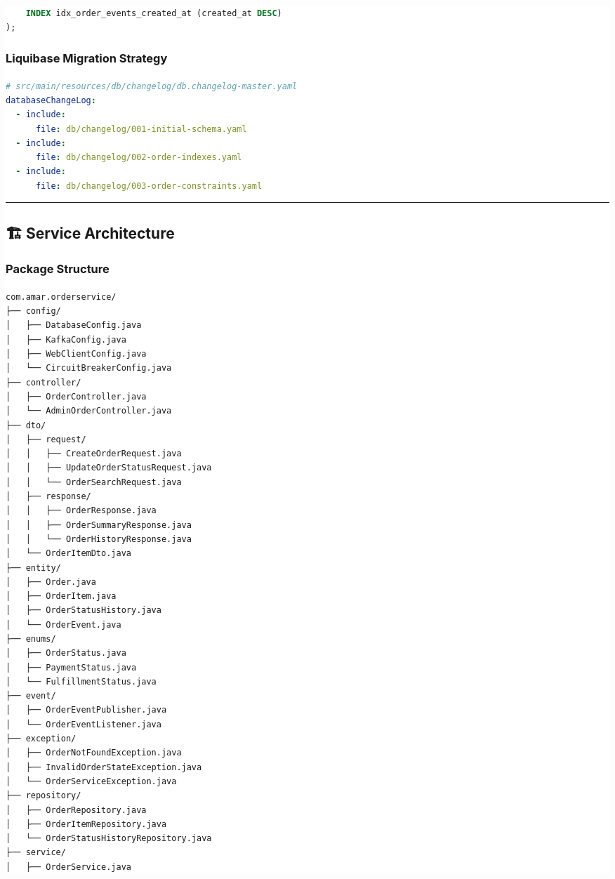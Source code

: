 ```sql
    INDEX idx_order_events_created_at (created_at DESC)
);
```

### **Liquibase Migration Strategy**
```yaml
# src/main/resources/db/changelog/db.changelog-master.yaml
databaseChangeLog:
  - include:
      file: db/changelog/001-initial-schema.yaml
  - include:
      file: db/changelog/002-order-indexes.yaml
  - include:
      file: db/changelog/003-order-constraints.yaml
```

---

## **🏗️ Service Architecture**

### **Package Structure**
```
com.amar.orderservice/
├── config/
│   ├── DatabaseConfig.java
│   ├── KafkaConfig.java  
│   ├── WebClientConfig.java
│   └── CircuitBreakerConfig.java
├── controller/
│   ├── OrderController.java
│   └── AdminOrderController.java
├── dto/
│   ├── request/
│   │   ├── CreateOrderRequest.java
│   │   ├── UpdateOrderStatusRequest.java
│   │   └── OrderSearchRequest.java
│   ├── response/
│   │   ├── OrderResponse.java
│   │   ├── OrderSummaryResponse.java
│   │   └── OrderHistoryResponse.java
│   └── OrderItemDto.java
├── entity/
│   ├── Order.java
│   ├── OrderItem.java
│   ├── OrderStatusHistory.java
│   └── OrderEvent.java
├── enums/
│   ├── OrderStatus.java
│   ├── PaymentStatus.java
│   └── FulfillmentStatus.java
├── event/
│   ├── OrderEventPublisher.java
│   └── OrderEventListener.java
├── exception/
│   ├── OrderNotFoundException.java
│   ├── InvalidOrderStateException.java
│   └── OrderServiceException.java
├── repository/
│   ├── OrderRepository.java
│   ├── OrderItemRepository.java
│   └── OrderStatusHistoryRepository.java
├── service/
│   ├── OrderService.java
```